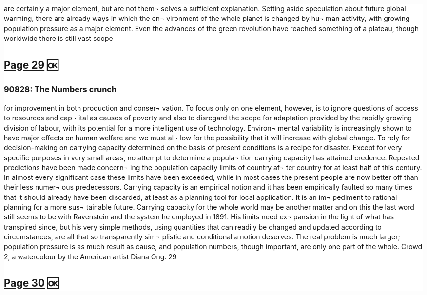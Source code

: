 are certainly a major element, but are not them¬
selves a sufficient explanation.
Setting aside speculation about future global
warming, there are already ways in which the en¬
vironment of the whole planet is changed by hu¬
man activity, with growing population pressure
as a major element. Even the advances of the
green revolution have reached something of a
plateau, though worldwide there is still vast scope
## [Page 29](https://demo.humlab.umu.se/courier/090835engo.pdf#page=29) 🆗
### 90828: The Numbers crunch
for improvement in both production and conser¬
vation.
To focus only on one element, however, is
to ignore questions of access to resources and cap¬
ital as causes of poverty and also to disregard the
scope for adaptation provided by the rapidly
growing division of labour, with its potential for
a more intelligent use of technology. Environ¬
mental variability is increasingly shown to have
major effects on human welfare and we must al¬
low for the possibility that it will increase with
global change. To rely for decision-making on
carrying capacity determined on the basis of
present conditions is a recipe for disaster.
Except for very specific purposes in very
small areas, no attempt to determine a popula¬
tion carrying capacity has attained credence.
Repeated predictions have been made concern¬
ing the population capacity limits of country af¬
ter country for at least half of this century. In
almost every significant case these limits have
been exceeded, while in most cases the present
people are now better off than their less numer¬
ous predecessors.
Carrying capacity is an empirical notion and
it has been empirically faulted so many times that
it should already have been discarded, at least as
a planning tool for local application. It is an im¬
pediment to rational planning for a more sus¬
tainable future. Carrying capacity for the whole
world may be another matter and on this the last
word still seems to be with Ravenstein and the
system he employed in 1891. His limits need ex¬
pansion in the light of what has transpired since,
but his very simple methods, using quantities that
can readily be changed and updated according to
circumstances, are all that so transparently sim¬
plistic and conditional a notion deserves. The real
problem is much larger; population pressure is
as much result as cause, and population numbers,
though important, are only one part of the
whole.
Crowd 2,
a watercolour by the
American artist Diana Ong.
29
## [Page 30](https://demo.humlab.umu.se/courier/090835engo.pdf#page=30) 🆗